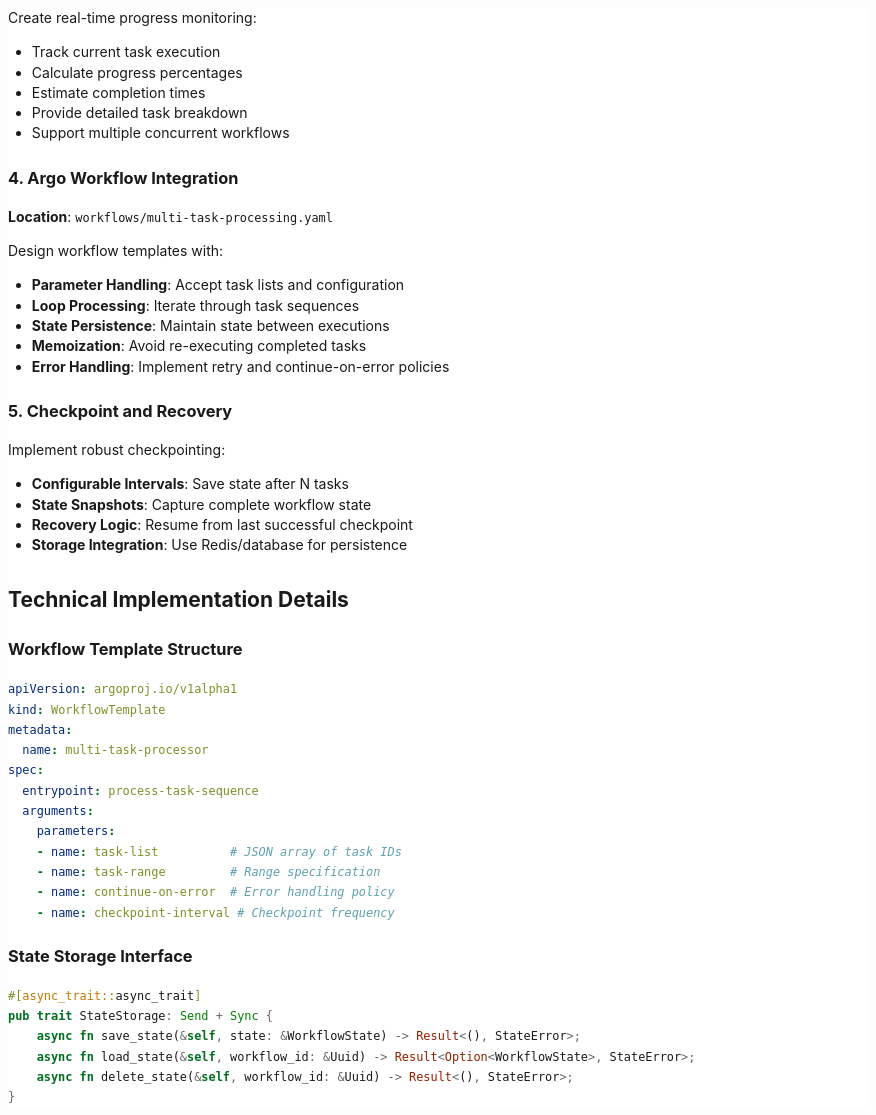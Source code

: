 Create real-time progress monitoring:
- Track current task execution
- Calculate progress percentages
- Estimate completion times
- Provide detailed task breakdown
- Support multiple concurrent workflows

### 4. Argo Workflow Integration
**Location**: `workflows/multi-task-processing.yaml`

Design workflow templates with:
- **Parameter Handling**: Accept task lists and configuration
- **Loop Processing**: Iterate through task sequences
- **State Persistence**: Maintain state between executions
- **Memoization**: Avoid re-executing completed tasks
- **Error Handling**: Implement retry and continue-on-error policies

### 5. Checkpoint and Recovery
Implement robust checkpointing:
- **Configurable Intervals**: Save state after N tasks
- **State Snapshots**: Capture complete workflow state
- **Recovery Logic**: Resume from last successful checkpoint
- **Storage Integration**: Use Redis/database for persistence

## Technical Implementation Details

### Workflow Template Structure
```yaml
apiVersion: argoproj.io/v1alpha1
kind: WorkflowTemplate
metadata:
  name: multi-task-processor
spec:
  entrypoint: process-task-sequence
  arguments:
    parameters:
    - name: task-list          # JSON array of task IDs
    - name: task-range         # Range specification
    - name: continue-on-error  # Error handling policy
    - name: checkpoint-interval # Checkpoint frequency
```

### State Storage Interface
```rust
#[async_trait::async_trait]
pub trait StateStorage: Send + Sync {
    async fn save_state(&self, state: &WorkflowState) -> Result<(), StateError>;
    async fn load_state(&self, workflow_id: &Uuid) -> Result<Option<WorkflowState>, StateError>;
    async fn delete_state(&self, workflow_id: &Uuid) -> Result<(), StateError>;
}
```
